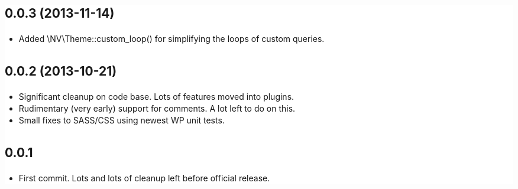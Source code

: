 ## 0.0.3 (2013-11-14)
* Added \NV\Theme::custom_loop() for simplifying the loops of custom queries.

## 0.0.2 (2013-10-21)
* Significant cleanup on code base. Lots of features moved into plugins.
* Rudimentary (very early) support for comments. A lot left to do on this.
* Small fixes to SASS/CSS using newest WP unit tests.

## 0.0.1
* First commit. Lots and lots of cleanup left before official release.

